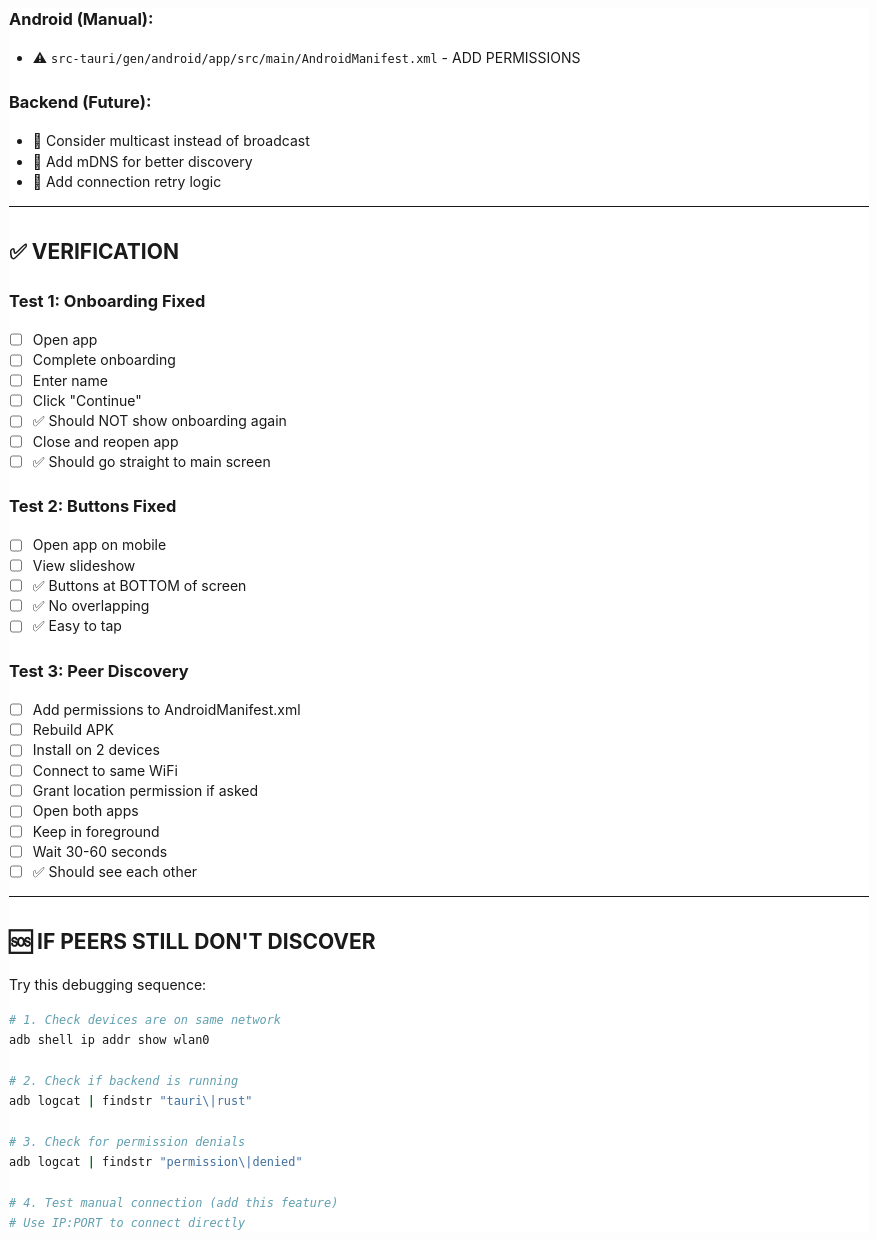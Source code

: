 ### **Android (Manual):**
- ⚠️ `src-tauri/gen/android/app/src/main/AndroidManifest.xml` - ADD PERMISSIONS

### **Backend (Future):**
- 🔄 Consider multicast instead of broadcast
- 🔄 Add mDNS for better discovery
- 🔄 Add connection retry logic

---

## ✅ VERIFICATION

### **Test 1: Onboarding Fixed**
- [ ] Open app
- [ ] Complete onboarding
- [ ] Enter name
- [ ] Click "Continue"
- [ ] ✅ Should NOT show onboarding again
- [ ] Close and reopen app
- [ ] ✅ Should go straight to main screen

### **Test 2: Buttons Fixed**
- [ ] Open app on mobile
- [ ] View slideshow
- [ ] ✅ Buttons at BOTTOM of screen
- [ ] ✅ No overlapping
- [ ] ✅ Easy to tap

### **Test 3: Peer Discovery**
- [ ] Add permissions to AndroidManifest.xml
- [ ] Rebuild APK
- [ ] Install on 2 devices
- [ ] Connect to same WiFi
- [ ] Grant location permission if asked
- [ ] Open both apps
- [ ] Keep in foreground
- [ ] Wait 30-60 seconds
- [ ] ✅ Should see each other

---

## 🆘 IF PEERS STILL DON'T DISCOVER

Try this debugging sequence:

```bash
# 1. Check devices are on same network
adb shell ip addr show wlan0

# 2. Check if backend is running
adb logcat | findstr "tauri\|rust"

# 3. Check for permission denials
adb logcat | findstr "permission\|denied"

# 4. Test manual connection (add this feature)
# Use IP:PORT to connect directly
```
